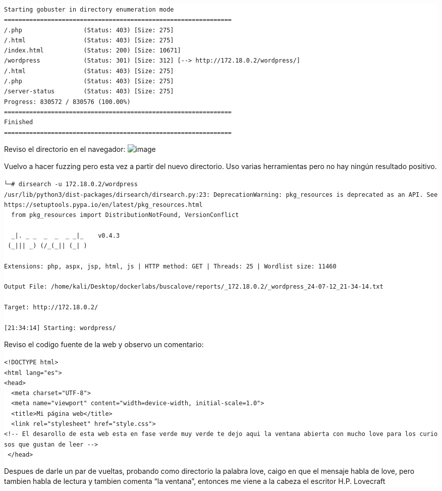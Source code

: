 ```
Starting gobuster in directory enumeration mode
===============================================================
/.php                 (Status: 403) [Size: 275]
/.html                (Status: 403) [Size: 275]
/index.html           (Status: 200) [Size: 10671]
/wordpress            (Status: 301) [Size: 312] [--> http://172.18.0.2/wordpress/]
/.html                (Status: 403) [Size: 275]
/.php                 (Status: 403) [Size: 275]
/server-status        (Status: 403) [Size: 275]
Progress: 830572 / 830576 (100.00%)
===============================================================
Finished
===============================================================
```
Reviso el directorio en el navegador:
![image](https://github.com/user-attachments/assets/72781e9f-4f33-4fc0-a15c-5a62fd9134d3)

Vuelvo a hacer fuzzing pero esta vez a partir del nuevo directorio.
Uso varias herramientas pero no hay ningún resultado positivo.
```
└─# dirsearch -u 172.18.0.2/wordpress
/usr/lib/python3/dist-packages/dirsearch/dirsearch.py:23: DeprecationWarning: pkg_resources is deprecated as an API. See https://setuptools.pypa.io/en/latest/pkg_resources.html
  from pkg_resources import DistributionNotFound, VersionConflict

  _|. _ _  _  _  _ _|_    v0.4.3                                                                                    
 (_||| _) (/_(_|| (_| )                                                                                             
                                                                                                                    
Extensions: php, aspx, jsp, html, js | HTTP method: GET | Threads: 25 | Wordlist size: 11460

Output File: /home/kali/Desktop/dockerlabs/buscalove/reports/_172.18.0.2/_wordpress_24-07-12_21-34-14.txt

Target: http://172.18.0.2/

[21:34:14] Starting: wordpress/  

```

Reviso el codigo fuente de la web y observo un comentario:

```
<!DOCTYPE html>
<html lang="es">
<head>
  <meta charset="UTF-8">
  <meta name="viewport" content="width=device-width, initial-scale=1.0">
  <title>Mi página web</title>
  <link rel="stylesheet" href="style.css">
<!-- El desarollo de esta web esta en fase verde muy verde te dejo aqui la ventana abierta con mucho love para los curiosos que gustan de leer -->
 </head>
```
Despues de darle un par de vueltas, probando como directorio la palabra love, caigo en que el mensaje habla de love, pero tambien habla de lectura y tambien comenta “la ventana”, entonces me viene a la cabeza el escritor H.P. Lovecraft
